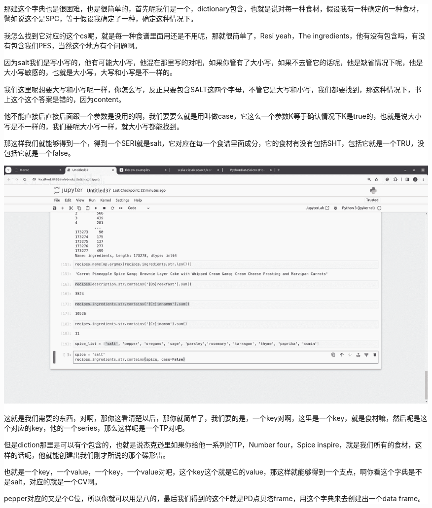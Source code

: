 那建这个字典也是很困难，也是很简单的，首先呢我们是一个，dictionary包含，也就是说对每一种食材，假设我有一种确定的一种食材，譬如说这个是SPC，等于假设我确定了一种，确定这种情况下。

我怎么找到它对应的这个cs呢，就是每一种食谱里面用还是不用呢，那就很简单了，Resi yeah，The ingredients，他有没有包含吗，有没有包含我们PES，当然这个地方有个问题啊。

因为salt我们是写小写的，他有可能大小写，他混在那里写的对吧，如果你管有了大小写，如果不去管它的话呢，他是缺省情况下呢，他是大小写敏感的，也就是大小写，大写和小写是不一样的。

我们这里呢想要大写和小写呢一样，你怎么写，反正只要包含SALT这四个字母，不管它是大写和小写，我们都要找到，那这种情况下，书上这个这个答案是错的，因为content。

他不能直接后直接后面跟一个参数是没用的啊，我们要要么就是用叫做case，它这么一个参数K等于确认情况下K是true的，也就是说大小写是不一样的，我们要呢大小写一样，就大小写都能找到。

那这样我们就能够得到一个，得到一个SERI就是salt，它对应在每一个食谱里面成分，它的食材有没有包括SHT，包括它就是一个TRU，没包括它就是一个false。



![](img/a92c8221304153a13cb2a8f09b6d7c19_69.png)

这就是我们需要的东西，对啊，那你这看清楚以后，那你就简单了，我们要的是，一个key对啊，这里是一个key，就是食材嘛，然后呢是这个对应的key，他的一个series，那么这样呢是一个TP对吧。

但是diction那里是可以有个包含的，也就是说杰克逊里如果你给他一系列的TP，Number four，Spice inspire，就是我们所有的食材，这样的话呢，他就能创建出我们刚才所说的那个碟形雷。

也就是一个key，一个value，一个key，一个value对吧，这个key这个就是它的value，那这样就能够得到一个支点，啊你看这个字典是不是salt，对应的就是一个CV啊。

pepper对应的又是个C位，所以你就可以用是八的，最后我们得到的这个F就是PD点贝塔frame，用这个字典来去创建出一个data frame。


